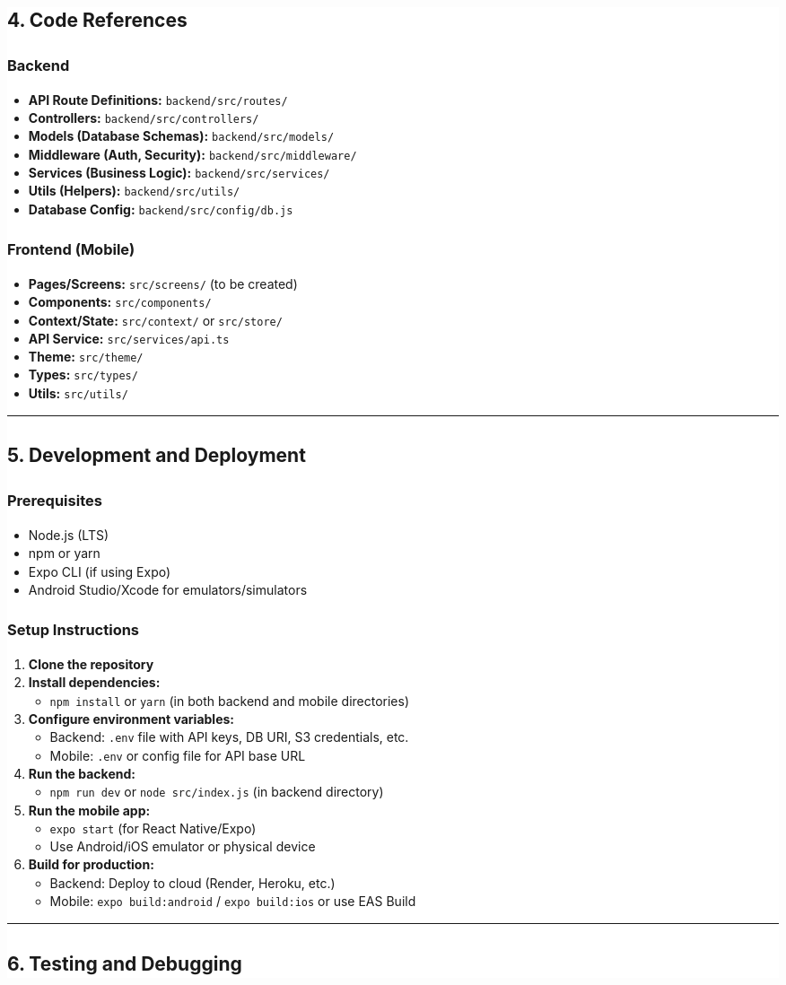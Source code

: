
## 4. Code References

### Backend
- **API Route Definitions:** `backend/src/routes/`
- **Controllers:** `backend/src/controllers/`
- **Models (Database Schemas):** `backend/src/models/`
- **Middleware (Auth, Security):** `backend/src/middleware/`
- **Services (Business Logic):** `backend/src/services/`
- **Utils (Helpers):** `backend/src/utils/`
- **Database Config:** `backend/src/config/db.js`

### Frontend (Mobile)
- **Pages/Screens:** `src/screens/` (to be created)
- **Components:** `src/components/`
- **Context/State:** `src/context/` or `src/store/`
- **API Service:** `src/services/api.ts`
- **Theme:** `src/theme/`
- **Types:** `src/types/`
- **Utils:** `src/utils/`

---

## 5. Development and Deployment

### Prerequisites
- Node.js (LTS)
- npm or yarn
- Expo CLI (if using Expo)
- Android Studio/Xcode for emulators/simulators

### Setup Instructions
1. **Clone the repository**
2. **Install dependencies:**
   - `npm install` or `yarn` (in both backend and mobile directories)
3. **Configure environment variables:**
   - Backend: `.env` file with API keys, DB URI, S3 credentials, etc.
   - Mobile: `.env` or config file for API base URL
4. **Run the backend:**
   - `npm run dev` or `node src/index.js` (in backend directory)
5. **Run the mobile app:**
   - `expo start` (for React Native/Expo)
   - Use Android/iOS emulator or physical device
6. **Build for production:**
   - Backend: Deploy to cloud (Render, Heroku, etc.)
   - Mobile: `expo build:android` / `expo build:ios` or use EAS Build

---

## 6. Testing and Debugging
